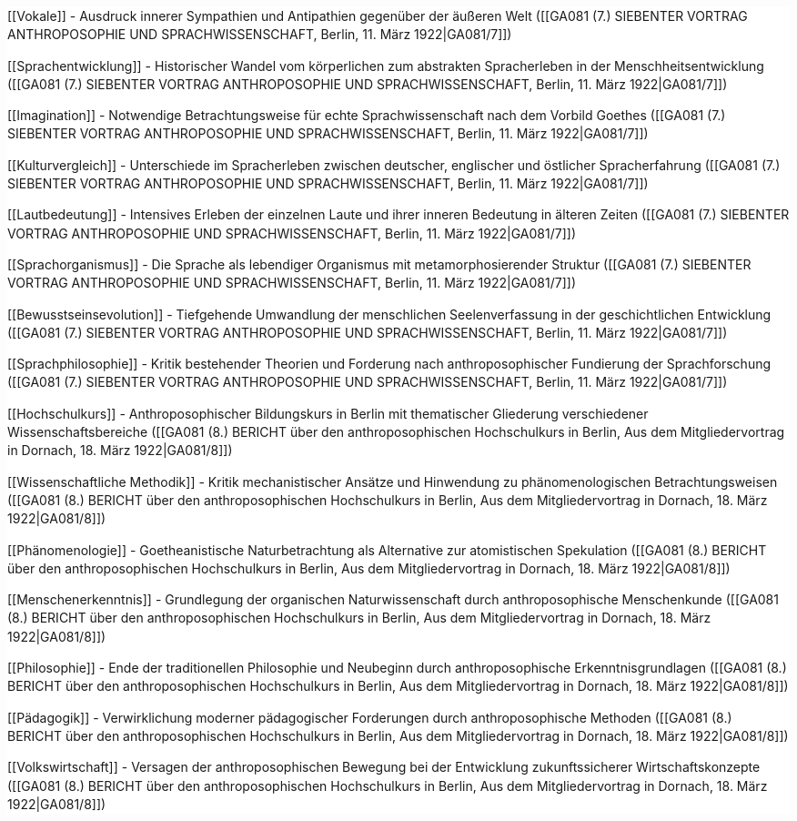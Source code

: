 [[Vokale]] - Ausdruck innerer Sympathien und Antipathien gegenüber der äußeren Welt ([[GA081 (7.) SIEBENTER VORTRAG ANTHROPOSOPHIE UND SPRACHWISSENSCHAFT, Berlin, 11. März 1922|GA081/7]])

[[Sprachentwicklung]] - Historischer Wandel vom körperlichen zum abstrakten Spracherleben in der Menschheitsentwicklung ([[GA081 (7.) SIEBENTER VORTRAG ANTHROPOSOPHIE UND SPRACHWISSENSCHAFT, Berlin, 11. März 1922|GA081/7]])

[[Imagination]] - Notwendige Betrachtungsweise für echte Sprachwissenschaft nach dem Vorbild Goethes ([[GA081 (7.) SIEBENTER VORTRAG ANTHROPOSOPHIE UND SPRACHWISSENSCHAFT, Berlin, 11. März 1922|GA081/7]])

[[Kulturvergleich]] - Unterschiede im Spracherleben zwischen deutscher, englischer und östlicher Spracherfahrung ([[GA081 (7.) SIEBENTER VORTRAG ANTHROPOSOPHIE UND SPRACHWISSENSCHAFT, Berlin, 11. März 1922|GA081/7]])

[[Lautbedeutung]] - Intensives Erleben der einzelnen Laute und ihrer inneren Bedeutung in älteren Zeiten ([[GA081 (7.) SIEBENTER VORTRAG ANTHROPOSOPHIE UND SPRACHWISSENSCHAFT, Berlin, 11. März 1922|GA081/7]])

[[Sprachorganismus]] - Die Sprache als lebendiger Organismus mit metamorphosierender Struktur ([[GA081 (7.) SIEBENTER VORTRAG ANTHROPOSOPHIE UND SPRACHWISSENSCHAFT, Berlin, 11. März 1922|GA081/7]])

[[Bewusstseinsevolution]] - Tiefgehende Umwandlung der menschlichen Seelenverfassung in der geschichtlichen Entwicklung ([[GA081 (7.) SIEBENTER VORTRAG ANTHROPOSOPHIE UND SPRACHWISSENSCHAFT, Berlin, 11. März 1922|GA081/7]])

[[Sprachphilosophie]] - Kritik bestehender Theorien und Forderung nach anthroposophischer Fundierung der Sprachforschung ([[GA081 (7.) SIEBENTER VORTRAG ANTHROPOSOPHIE UND SPRACHWISSENSCHAFT, Berlin, 11. März 1922|GA081/7]])

[[Hochschulkurs]] - Anthroposophischer Bildungskurs in Berlin mit thematischer Gliederung verschiedener Wissenschaftsbereiche ([[GA081 (8.) BERICHT über den anthroposophischen Hochschulkurs in Berlin, Aus dem Mitgliedervortrag in Dornach, 18. März 1922|GA081/8]])

[[Wissenschaftliche Methodik]] - Kritik mechanistischer Ansätze und Hinwendung zu phänomenologischen Betrachtungsweisen ([[GA081 (8.) BERICHT über den anthroposophischen Hochschulkurs in Berlin, Aus dem Mitgliedervortrag in Dornach, 18. März 1922|GA081/8]])

[[Phänomenologie]] - Goetheanistische Naturbetrachtung als Alternative zur atomistischen Spekulation ([[GA081 (8.) BERICHT über den anthroposophischen Hochschulkurs in Berlin, Aus dem Mitgliedervortrag in Dornach, 18. März 1922|GA081/8]])

[[Menschenerkenntnis]] - Grundlegung der organischen Naturwissenschaft durch anthroposophische Menschenkunde ([[GA081 (8.) BERICHT über den anthroposophischen Hochschulkurs in Berlin, Aus dem Mitgliedervortrag in Dornach, 18. März 1922|GA081/8]])

[[Philosophie]] - Ende der traditionellen Philosophie und Neubeginn durch anthroposophische Erkenntnisgrundlagen ([[GA081 (8.) BERICHT über den anthroposophischen Hochschulkurs in Berlin, Aus dem Mitgliedervortrag in Dornach, 18. März 1922|GA081/8]])

[[Pädagogik]] - Verwirklichung moderner pädagogischer Forderungen durch anthroposophische Methoden ([[GA081 (8.) BERICHT über den anthroposophischen Hochschulkurs in Berlin, Aus dem Mitgliedervortrag in Dornach, 18. März 1922|GA081/8]])

[[Volkswirtschaft]] - Versagen der anthroposophischen Bewegung bei der Entwicklung zukunftssicherer Wirtschaftskonzepte ([[GA081 (8.) BERICHT über den anthroposophischen Hochschulkurs in Berlin, Aus dem Mitgliedervortrag in Dornach, 18. März 1922|GA081/8]])

